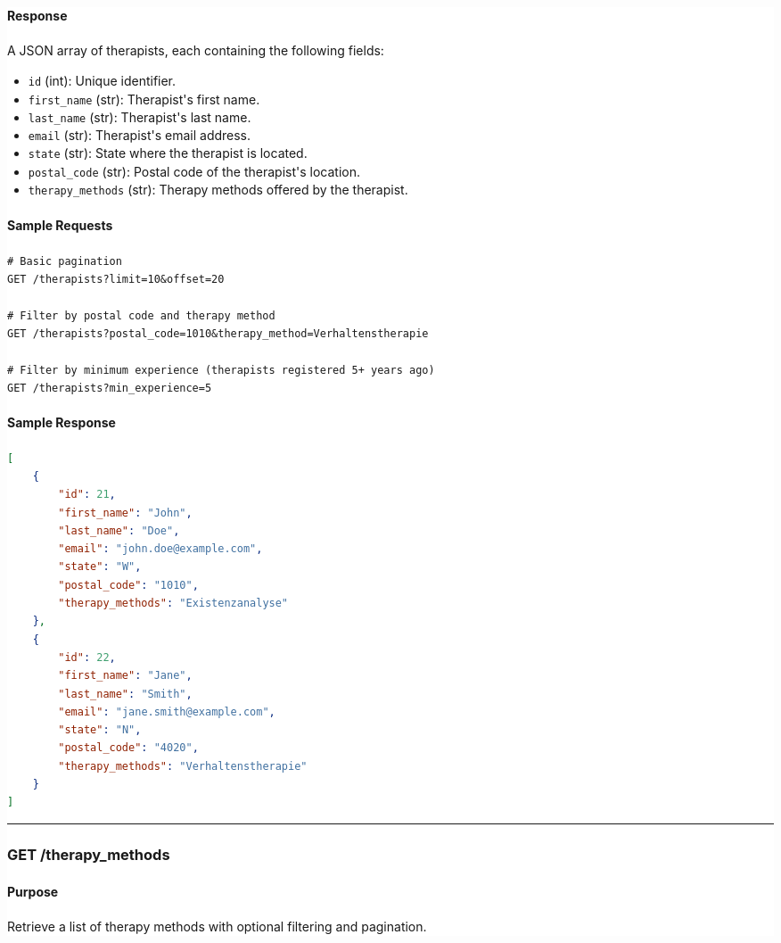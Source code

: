 #### Response
A JSON array of therapists, each containing the following fields:
- `id` (int): Unique identifier.
- `first_name` (str): Therapist's first name.
- `last_name` (str): Therapist's last name.
- `email` (str): Therapist's email address.
- `state` (str): State where the therapist is located.
- `postal_code` (str): Postal code of the therapist's location.
- `therapy_methods` (str): Therapy methods offered by the therapist.

#### Sample Requests
```http
# Basic pagination
GET /therapists?limit=10&offset=20

# Filter by postal code and therapy method
GET /therapists?postal_code=1010&therapy_method=Verhaltenstherapie

# Filter by minimum experience (therapists registered 5+ years ago)
GET /therapists?min_experience=5
```

#### Sample Response
```json
[
    {
        "id": 21,
        "first_name": "John",
        "last_name": "Doe",
        "email": "john.doe@example.com",
        "state": "W",
        "postal_code": "1010",
        "therapy_methods": "Existenzanalyse"
    },
    {
        "id": 22,
        "first_name": "Jane",
        "last_name": "Smith",
        "email": "jane.smith@example.com",
        "state": "N",
        "postal_code": "4020",
        "therapy_methods": "Verhaltenstherapie"
    }
]
```

---

### GET /therapy_methods

#### Purpose
Retrieve a list of therapy methods with optional filtering and pagination.

